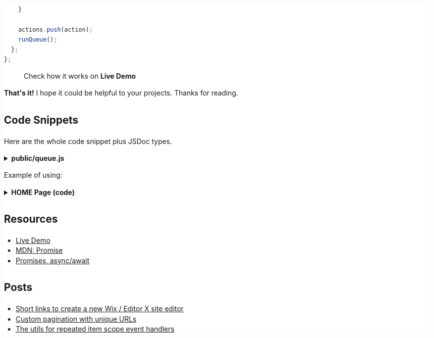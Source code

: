 ```js
    }

    actions.push(action);
    runQueue();
  };
};
```

<figure>
 <figcaption>

  Check how it works on **Live Demo**
  </figcaption>
  <iframe
    src="https://alexanderz5.wixsite.com/promise-queue"
    title="Live Demo of Promise Queue in Velo"
    height="600"
  ></iframe>
</figure>

**That's it!** I hope it could be helpful to your projects. Thanks for reading.

## Code Snippets

Here are the whole code snippet plus JSDoc types.

<details><summary>
    <strong>public/queue.js</strong>
  </summary></details>

Example of using:

<details><summary>
    <strong>HOME Page (code)</strong>
  </summary></details>

## Resources

- [Live Demo](https://alexanderz5.wixsite.com/promise-queue)
- [MDN: Promise](https://developer.mozilla.org/en-US/docs/Web/JavaScript/Reference/Global_Objects/Promise)
- [Promises, async/await](https://javascript.info/async)

## Posts

- [Short links to create a new Wix / Editor X site editor](/wix-velo-editorx-short-links/)
- [Custom pagination with unique URLs](/custom-pagination-with-unique-urls/)
- [The utils for repeated item scope event handlers](/the-utils-for-repeated-item-scope-event-handlers/)
